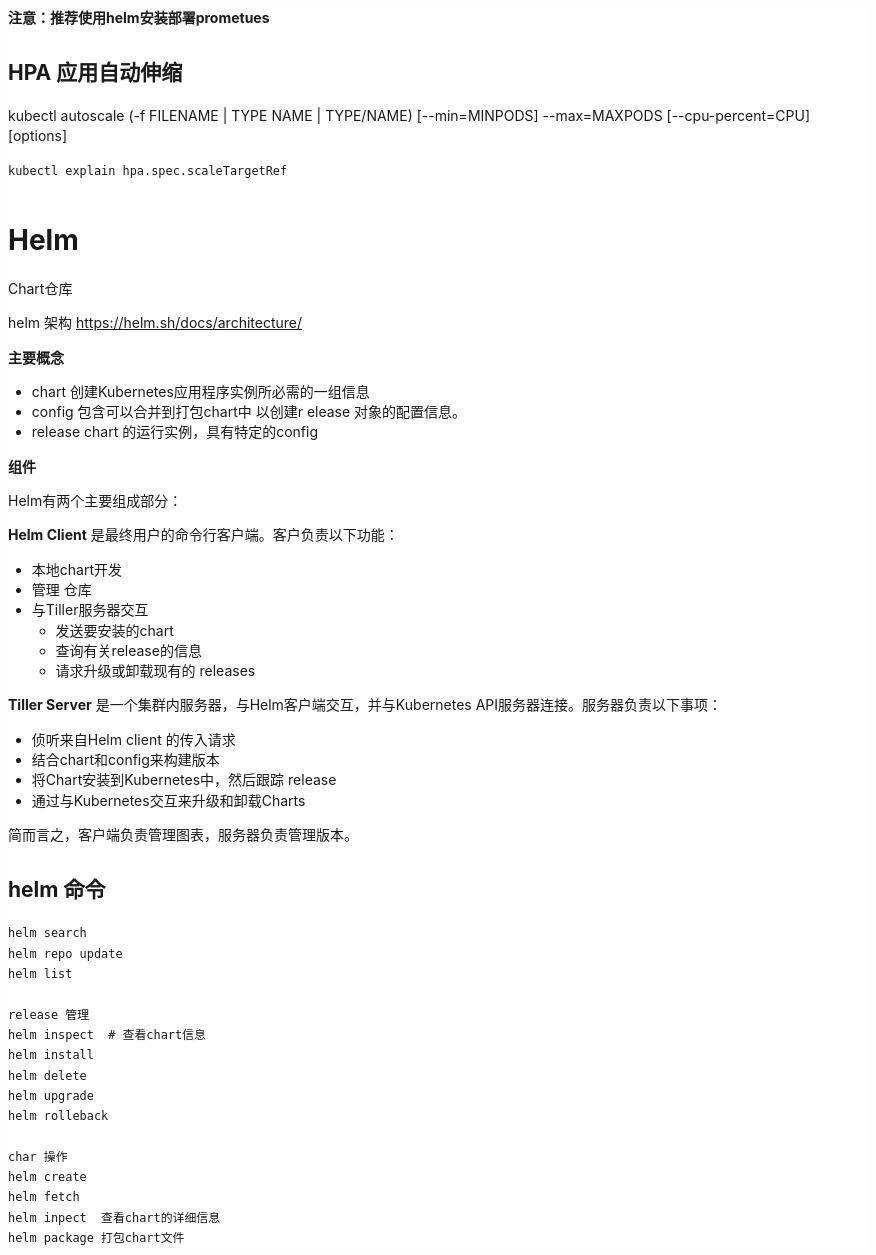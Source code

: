 **注意：推荐使用helm安装部署prometues**

## HPA 应用自动伸缩

  kubectl autoscale (-f FILENAME | TYPE NAME | TYPE/NAME) [--min=MINPODS] --max=MAXPODS
[--cpu-percent=CPU] [options]

`kubectl explain hpa.spec.scaleTargetRef`



# Helm

Chart仓库 

helm 架构 https://helm.sh/docs/architecture/

**主要概念**

- chart 创建Kubernetes应用程序实例所必需的一组信息
- config 包含可以合并到打包chart中 以创建r elease 对象的配置信息。
- release chart 的运行实例，具有特定的config

**组件**

Helm有两个主要组成部分：

**Helm Client** 是最终用户的命令行客户端。客户负责以下功能：

- 本地chart开发
- 管理 仓库
- 与Tiller服务器交互
  - 发送要安装的chart
  - 查询有关release的信息
  - 请求升级或卸载现有的 releases

**Tiller Server** 是一个集群内服务器，与Helm客户端交互，并与Kubernetes API服务器连接。服务器负责以下事项：

- 侦听来自Helm client 的传入请求
- 结合chart和config来构建版本
- 将Chart安装到Kubernetes中，然后跟踪 release
- 通过与Kubernetes交互来升级和卸载Charts

简而言之，客户端负责管理图表，服务器负责管理版本。

## helm 命令

```
helm search
helm repo update
helm list

release 管理
helm inspect  # 查看chart信息
helm install  
helm delete
helm upgrade
helm rolleback

char 操作
helm create
helm fetch
helm inpect  查看chart的详细信息
helm package 打包chart文件
```
